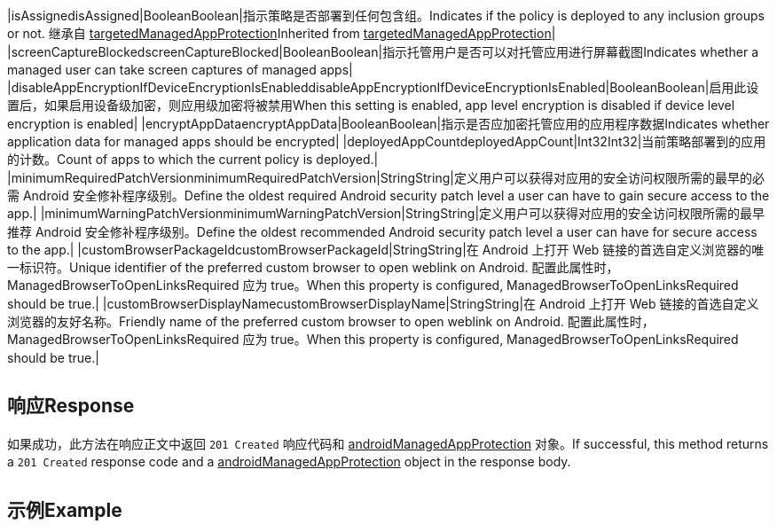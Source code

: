 |<span data-ttu-id="7bee5-269">isAssigned</span><span class="sxs-lookup"><span data-stu-id="7bee5-269">isAssigned</span></span>|<span data-ttu-id="7bee5-270">Boolean</span><span class="sxs-lookup"><span data-stu-id="7bee5-270">Boolean</span></span>|<span data-ttu-id="7bee5-271">指示策略是否部署到任何包含组。</span><span class="sxs-lookup"><span data-stu-id="7bee5-271">Indicates if the policy is deployed to any inclusion groups or not.</span></span> <span data-ttu-id="7bee5-272">继承自 [targetedManagedAppProtection](../resources/intune-mam-targetedmanagedappprotection.md)</span><span class="sxs-lookup"><span data-stu-id="7bee5-272">Inherited from [targetedManagedAppProtection](../resources/intune-mam-targetedmanagedappprotection.md)</span></span>|
|<span data-ttu-id="7bee5-273">screenCaptureBlocked</span><span class="sxs-lookup"><span data-stu-id="7bee5-273">screenCaptureBlocked</span></span>|<span data-ttu-id="7bee5-274">Boolean</span><span class="sxs-lookup"><span data-stu-id="7bee5-274">Boolean</span></span>|<span data-ttu-id="7bee5-275">指示托管用户是否可以对托管应用进行屏幕截图</span><span class="sxs-lookup"><span data-stu-id="7bee5-275">Indicates whether a managed user can take screen captures of managed apps</span></span>|
|<span data-ttu-id="7bee5-276">disableAppEncryptionIfDeviceEncryptionIsEnabled</span><span class="sxs-lookup"><span data-stu-id="7bee5-276">disableAppEncryptionIfDeviceEncryptionIsEnabled</span></span>|<span data-ttu-id="7bee5-277">Boolean</span><span class="sxs-lookup"><span data-stu-id="7bee5-277">Boolean</span></span>|<span data-ttu-id="7bee5-278">启用此设置后，如果启用设备级加密，则应用级加密将被禁用</span><span class="sxs-lookup"><span data-stu-id="7bee5-278">When this setting is enabled, app level encryption is disabled if device level encryption is enabled</span></span>|
|<span data-ttu-id="7bee5-279">encryptAppData</span><span class="sxs-lookup"><span data-stu-id="7bee5-279">encryptAppData</span></span>|<span data-ttu-id="7bee5-280">Boolean</span><span class="sxs-lookup"><span data-stu-id="7bee5-280">Boolean</span></span>|<span data-ttu-id="7bee5-281">指示是否应加密托管应用的应用程序数据</span><span class="sxs-lookup"><span data-stu-id="7bee5-281">Indicates whether application data for managed apps should be encrypted</span></span>|
|<span data-ttu-id="7bee5-282">deployedAppCount</span><span class="sxs-lookup"><span data-stu-id="7bee5-282">deployedAppCount</span></span>|<span data-ttu-id="7bee5-283">Int32</span><span class="sxs-lookup"><span data-stu-id="7bee5-283">Int32</span></span>|<span data-ttu-id="7bee5-284">当前策略部署到的应用的计数。</span><span class="sxs-lookup"><span data-stu-id="7bee5-284">Count of apps to which the current policy is deployed.</span></span>|
|<span data-ttu-id="7bee5-285">minimumRequiredPatchVersion</span><span class="sxs-lookup"><span data-stu-id="7bee5-285">minimumRequiredPatchVersion</span></span>|<span data-ttu-id="7bee5-286">String</span><span class="sxs-lookup"><span data-stu-id="7bee5-286">String</span></span>|<span data-ttu-id="7bee5-287">定义用户可以获得对应用的安全访问权限所需的最早的必需 Android 安全修补程序级别。</span><span class="sxs-lookup"><span data-stu-id="7bee5-287">Define the oldest required Android security patch level a user can have to gain secure access to the app.</span></span>|
|<span data-ttu-id="7bee5-288">minimumWarningPatchVersion</span><span class="sxs-lookup"><span data-stu-id="7bee5-288">minimumWarningPatchVersion</span></span>|<span data-ttu-id="7bee5-289">String</span><span class="sxs-lookup"><span data-stu-id="7bee5-289">String</span></span>|<span data-ttu-id="7bee5-290">定义用户可以获得对应用的安全访问权限所需的最早推荐 Android 安全修补程序级别。</span><span class="sxs-lookup"><span data-stu-id="7bee5-290">Define the oldest recommended Android security patch level a user can have for secure access to the app.</span></span>|
|<span data-ttu-id="7bee5-291">customBrowserPackageId</span><span class="sxs-lookup"><span data-stu-id="7bee5-291">customBrowserPackageId</span></span>|<span data-ttu-id="7bee5-292">String</span><span class="sxs-lookup"><span data-stu-id="7bee5-292">String</span></span>|<span data-ttu-id="7bee5-293">在 Android 上打开 Web 链接的首选自定义浏览器的唯一标识符。</span><span class="sxs-lookup"><span data-stu-id="7bee5-293">Unique identifier of the preferred custom browser to open weblink on Android.</span></span> <span data-ttu-id="7bee5-294">配置此属性时，ManagedBrowserToOpenLinksRequired 应为 true。</span><span class="sxs-lookup"><span data-stu-id="7bee5-294">When this property is configured, ManagedBrowserToOpenLinksRequired should be true.</span></span>|
|<span data-ttu-id="7bee5-295">customBrowserDisplayName</span><span class="sxs-lookup"><span data-stu-id="7bee5-295">customBrowserDisplayName</span></span>|<span data-ttu-id="7bee5-296">String</span><span class="sxs-lookup"><span data-stu-id="7bee5-296">String</span></span>|<span data-ttu-id="7bee5-297">在 Android 上打开 Web 链接的首选自定义浏览器的友好名称。</span><span class="sxs-lookup"><span data-stu-id="7bee5-297">Friendly name of the preferred custom browser to open weblink on Android.</span></span> <span data-ttu-id="7bee5-298">配置此属性时，ManagedBrowserToOpenLinksRequired 应为 true。</span><span class="sxs-lookup"><span data-stu-id="7bee5-298">When this property is configured, ManagedBrowserToOpenLinksRequired should be true.</span></span>|



## <a name="response"></a><span data-ttu-id="7bee5-299">响应</span><span class="sxs-lookup"><span data-stu-id="7bee5-299">Response</span></span>
<span data-ttu-id="7bee5-300">如果成功，此方法在响应正文中返回 `201 Created` 响应代码和 [androidManagedAppProtection](../resources/intune-mam-androidmanagedappprotection.md) 对象。</span><span class="sxs-lookup"><span data-stu-id="7bee5-300">If successful, this method returns a `201 Created` response code and a [androidManagedAppProtection](../resources/intune-mam-androidmanagedappprotection.md) object in the response body.</span></span>

## <a name="example"></a><span data-ttu-id="7bee5-301">示例</span><span class="sxs-lookup"><span data-stu-id="7bee5-301">Example</span></span>
